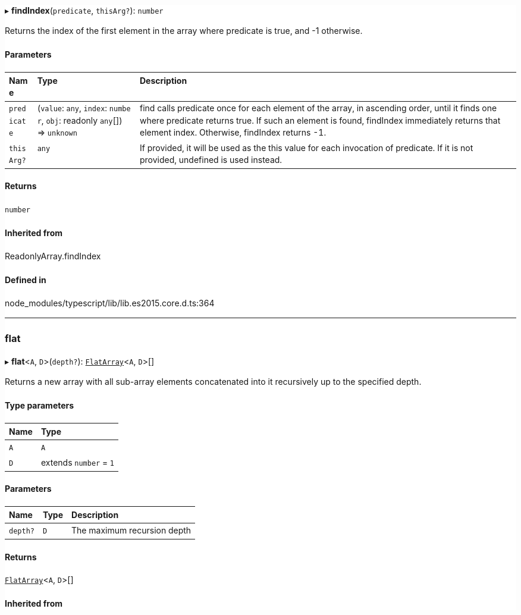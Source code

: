 ▸ **findIndex**(`predicate`, `thisArg?`): `number`

Returns the index of the first element in the array where predicate is true, and -1
otherwise.

#### Parameters

| Name | Type | Description |
| :------ | :------ | :------ |
| `predicate` | (`value`: `any`, `index`: `number`, `obj`: readonly `any`[]) => `unknown` | find calls predicate once for each element of the array, in ascending order, until it finds one where predicate returns true. If such an element is found, findIndex immediately returns that element index. Otherwise, findIndex returns -1. |
| `thisArg?` | `any` | If provided, it will be used as the this value for each invocation of predicate. If it is not provided, undefined is used instead. |

#### Returns

`number`

#### Inherited from

ReadonlyArray.findIndex

#### Defined in

node_modules/typescript/lib/lib.es2015.core.d.ts:364

___

### flat

▸ **flat**<`A`, `D`\>(`depth?`): [`FlatArray`](../modules/verida_vda_name_client._internal_.md#flatarray)<`A`, `D`\>[]

Returns a new array with all sub-array elements concatenated into it recursively up to the
specified depth.

#### Type parameters

| Name | Type |
| :------ | :------ |
| `A` | `A` |
| `D` | extends `number` = ``1`` |

#### Parameters

| Name | Type | Description |
| :------ | :------ | :------ |
| `depth?` | `D` | The maximum recursion depth |

#### Returns

[`FlatArray`](../modules/verida_vda_name_client._internal_.md#flatarray)<`A`, `D`\>[]

#### Inherited from
